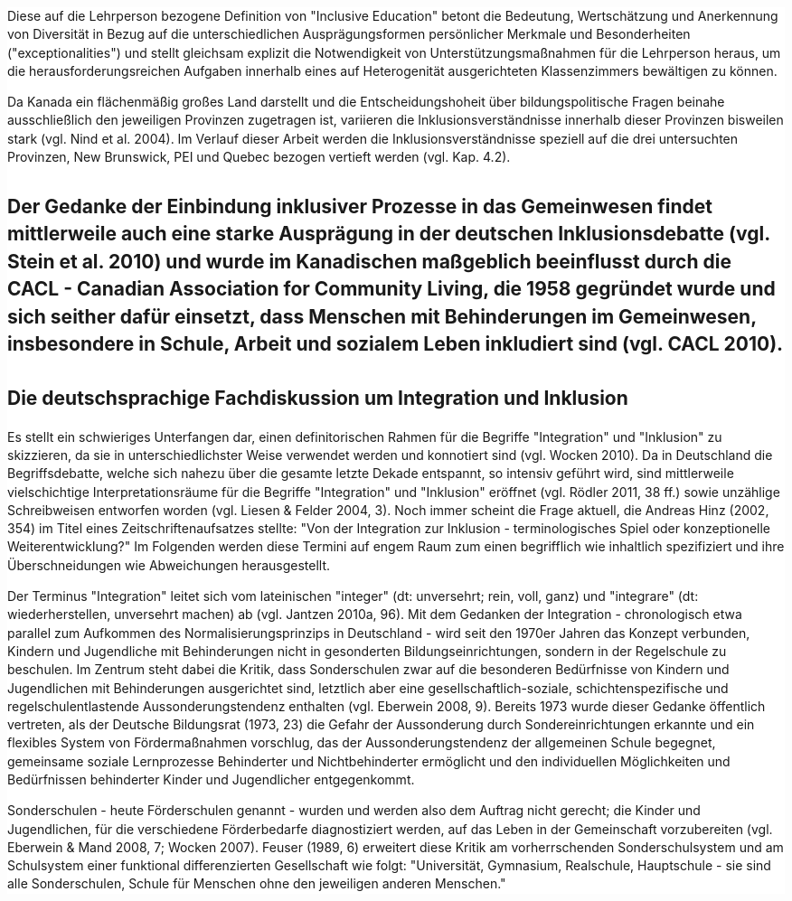 Diese auf die Lehrperson bezogene Definition von "Inclusive Education" betont die Bedeutung, Wertschätzung und Anerkennung von Diversität in Bezug auf die unterschiedlichen Ausprägungsformen persönlicher Merkmale und Besonderheiten ("exceptionalities") und stellt gleichsam explizit die Notwendigkeit von Unterstützungsmaßnahmen für die Lehrperson heraus, um die herausforderungsreichen Aufgaben innerhalb eines auf Heterogenität ausgerichteten Klassenzimmers bewältigen zu können.

Da Kanada ein flächenmäßig großes Land darstellt und die Entscheidungshoheit über bildungspolitische Fragen beinahe ausschließlich den jeweiligen Provinzen zugetragen ist, variieren die Inklusionsverständnisse innerhalb dieser Provinzen bisweilen stark (vgl. Nind et al. 2004). Im Verlauf dieser Arbeit werden die Inklusionsverständnisse speziell auf die drei untersuchten Provinzen, New Brunswick, PEI und Quebec bezogen vertieft werden (vgl. Kap. 4.2).

Der Gedanke der Einbindung inklusiver Prozesse in das Gemeinwesen findet mittlerweile auch eine starke Ausprägung in der deutschen Inklusionsdebatte (vgl. Stein et al. 2010) und wurde im Kanadischen maßgeblich beeinflusst durch die CACL - Canadian Association for Community Living, die 1958 gegründet wurde und sich seither dafür einsetzt, dass Menschen mit Behinderungen im Gemeinwesen, insbesondere in Schule, Arbeit und sozialem Leben inkludiert sind (vgl. CACL 2010).
---
## Die deutschsprachige Fachdiskussion um Integration und Inklusion

Es stellt ein schwieriges Unterfangen dar, einen definitorischen Rahmen für die Begriffe "Integration" und "Inklusion" zu skizzieren, da sie in unterschiedlichster Weise verwendet werden und konnotiert sind (vgl. Wocken 2010). Da in Deutschland die Begriffsdebatte, welche sich nahezu über die gesamte letzte Dekade entspannt, so intensiv geführt wird, sind mittlerweile vielschichtige Interpretationsräume für die Begriffe "Integration" und "Inklusion" eröffnet (vgl. Rödler 2011, 38 ff.) sowie unzählige Schreibweisen entworfen worden (vgl. Liesen & Felder 2004, 3). Noch immer scheint die Frage aktuell, die Andreas Hinz (2002, 354) im Titel eines Zeitschriftenaufsatzes stellte: "Von der Integration zur Inklusion - terminologisches Spiel oder konzeptionelle Weiterentwicklung?" Im Folgenden werden diese Termini auf engem Raum zum einen begrifflich wie inhaltlich spezifiziert und ihre Überschneidungen wie Abweichungen herausgestellt.

Der Terminus "Integration" leitet sich vom lateinischen "integer" (dt: unversehrt; rein, voll, ganz) und "integrare" (dt: wiederherstellen, unversehrt machen) ab (vgl. Jantzen 2010a, 96). Mit dem Gedanken der Integration - chronologisch etwa parallel zum Aufkommen des Normalisierungsprinzips in Deutschland - wird seit den 1970er Jahren das Konzept verbunden, Kindern und Jugendliche mit Behinderungen nicht in gesonderten Bildungseinrichtungen, sondern in der Regelschule zu beschulen. Im Zentrum steht dabei die Kritik, dass Sonderschulen zwar auf die besonderen Bedürfnisse von Kindern und Jugendlichen mit Behinderungen ausgerichtet sind, letztlich aber eine gesellschaftlich-soziale, schichtenspezifische und regelschulentlastende Aussonderungstendenz enthalten (vgl. Eberwein 2008, 9). Bereits 1973 wurde dieser Gedanke öffentlich vertreten, als der Deutsche Bildungsrat (1973, 23) die Gefahr der Aussonderung durch Sondereinrichtungen erkannte und ein flexibles System von Fördermaßnahmen vorschlug, das der Aussonderungstendenz der allgemeinen Schule begegnet, gemeinsame soziale Lernprozesse Behinderter und Nichtbehinderter ermöglicht und den individuellen Möglichkeiten und Bedürfnissen behinderter Kinder und Jugendlicher entgegenkommt.

Sonderschulen - heute Förderschulen genannt - wurden und werden also dem Auftrag nicht gerecht; die Kinder und Jugendlichen, für die verschiedene Förderbedarfe diagnostiziert werden, auf das Leben in der Gemeinschaft vorzubereiten (vgl. Eberwein & Mand 2008, 7; Wocken 2007). Feuser (1989, 6) erweitert diese Kritik am vorherrschenden Sonderschulsystem und am Schulsystem einer funktional differenzierten Gesellschaft wie folgt: "Universität, Gymnasium, Realschule, Hauptschule - sie sind alle Sonderschulen, Schule für Menschen ohne den jeweiligen anderen Menschen."
